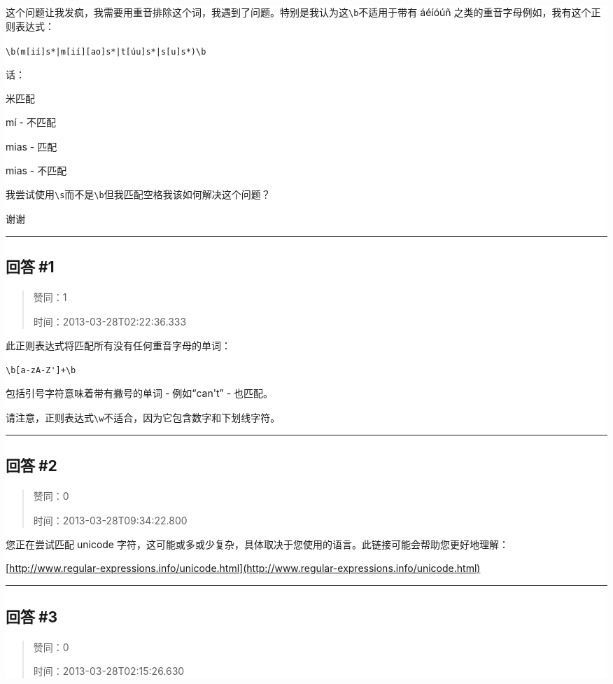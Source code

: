 这个问题让我发疯，我需要用重音排除这个词，我遇到了问题。特别是我认为这`\b`不适用于带有 áéíóúñ 之类的重音字母例如，我有这个正则表达式：

```
\b(m[ií]s*|m[ií][ao]s*|t[úu]s*|s[u]s*)\b 
```

话：

米匹配

mí - 不匹配

mias - 匹配

mias - 不匹配

我尝试使用`\s`而不是`\b`但我匹配空格我该如何解决这个问题？

谢谢

* * *

## 回答 #1

> 赞同：1
> 
> 时间：2013-03-28T02:22:36.333

此正则表达式将匹配所有没有任何重音字母的单词：

```
\b[a-zA-Z']+\b 
```

包括引号字符意味着带有撇号的单词 - 例如“can't” - 也匹配。

请注意，正则表达式`\w`不适合，因为它包含数字和下划线字符。

* * *

## 回答 #2

> 赞同：0
> 
> 时间：2013-03-28T09:34:22.800

您正在尝试匹配 unicode 字符，这可能或多或少复杂，具体取决于您使用的语言。此链接可能会帮助您更好地理解：

[http://www.regular-expressions.info/unicode.html](http://www.regular-expressions.info/unicode.html)

* * *

## 回答 #3

> 赞同：0
> 
> 时间：2013-03-28T02:15:26.630

